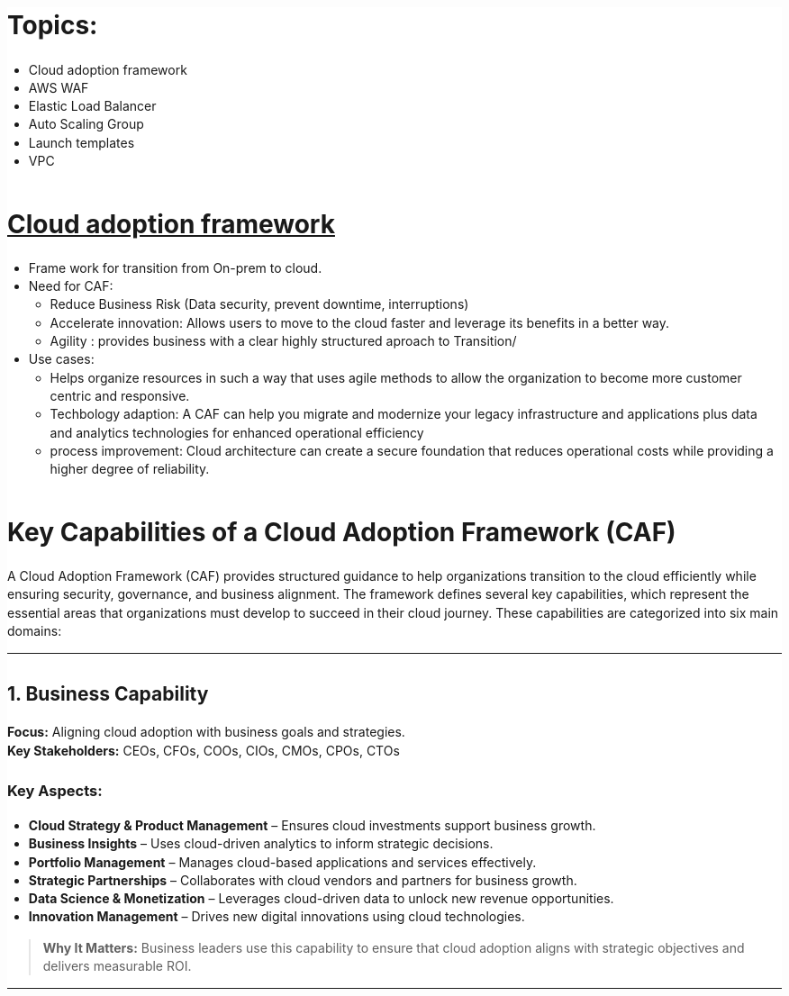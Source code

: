 # Topics:
- Cloud adoption framework 
- AWS WAF 
- Elastic Load Balancer
- Auto Scaling Group
- Launch templates
- VPC 

# [Cloud adoption framework](https://aws.amazon.com/what-is/cloud-adoption-framework/)
- Frame work for transition from On-prem to cloud.
- Need for CAF:
    + Reduce Business Risk (Data security, prevent downtime, interruptions)
    + Accelerate innovation: Allows users to move to the cloud faster and leverage its benefits in a better way. 
    + Agility : provides business with a clear highly structured aproach to Transition/ 
- Use cases: 
    + Helps organize resources in such a way that uses agile methods to allow the organization to become more customer centric and responsive.
    + Techbology adaption: A CAF can help you migrate and modernize your legacy infrastructure and applications plus data and analytics technologies for enhanced operational efficiency
    + process improvement: Cloud architecture can create a secure foundation that reduces operational costs while providing a higher degree of reliability. 

# **Key Capabilities of a Cloud Adoption Framework (CAF)**  

A Cloud Adoption Framework (CAF) provides structured guidance to help organizations transition to the cloud efficiently while ensuring security, governance, and business alignment. The framework defines several key capabilities, which represent the essential areas that organizations must develop to succeed in their cloud journey. These capabilities are categorized into six main domains:

---

## **1. Business Capability**  
**Focus:** Aligning cloud adoption with business goals and strategies.  
**Key Stakeholders:** CEOs, CFOs, COOs, CIOs, CMOs, CPOs, CTOs  

### **Key Aspects:**  
- **Cloud Strategy & Product Management** – Ensures cloud investments support business growth.  
- **Business Insights** – Uses cloud-driven analytics to inform strategic decisions.  
- **Portfolio Management** – Manages cloud-based applications and services effectively.  
- **Strategic Partnerships** – Collaborates with cloud vendors and partners for business growth.  
- **Data Science & Monetization** – Leverages cloud-driven data to unlock new revenue opportunities.  
- **Innovation Management** – Drives new digital innovations using cloud technologies.  

> **Why It Matters:** Business leaders use this capability to ensure that cloud adoption aligns with strategic objectives and delivers measurable ROI.

---
